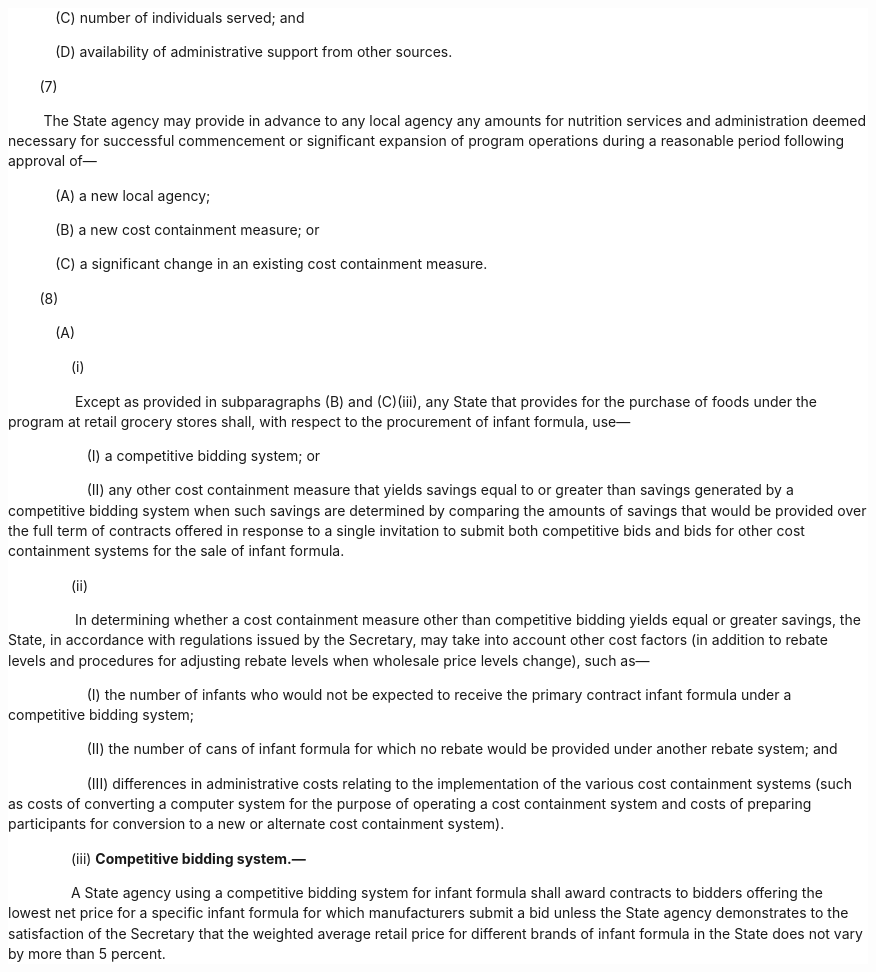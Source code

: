             (C) number of individuals served; and

            (D) availability of administrative support from other sources.

        (7)

         The State agency may provide in advance to any local agency any amounts for nutrition services and administration deemed necessary for successful commencement or significant expansion of program operations during a reasonable period following approval of—

            (A) a new local agency;

            (B) a new cost containment measure; or

            (C) a significant change in an existing cost containment measure.

        (8)

            (A)

                (i)

                 Except as provided in subparagraphs (B) and (C)(iii), any State that provides for the purchase of foods under the program at retail grocery stores shall, with respect to the procurement of infant formula, use—

                    (I) a competitive bidding system; or

                    (II) any other cost containment measure that yields savings equal to or greater than savings generated by a competitive bidding system when such savings are determined by comparing the amounts of savings that would be provided over the full term of contracts offered in response to a single invitation to submit both competitive bids and bids for other cost containment systems for the sale of infant formula.

                (ii)

                 In determining whether a cost containment measure other than competitive bidding yields equal or greater savings, the State, in accordance with regulations issued by the Secretary, may take into account other cost factors (in addition to rebate levels and procedures for adjusting rebate levels when wholesale price levels change), such as—

                    (I) the number of infants who would not be expected to receive the primary contract infant formula under a competitive bidding system;

                    (II) the number of cans of infant formula for which no rebate would be provided under another rebate system; and

                    (III) differences in administrative costs relating to the implementation of the various cost containment systems (such as costs of converting a computer system for the purpose of operating a cost containment system and costs of preparing participants for conversion to a new or alternate cost containment system).

                (iii) __Competitive bidding system.—__ 

                A State agency using a competitive bidding system for infant formula shall award contracts to bidders offering the lowest net price for a specific infant formula for which manufacturers submit a bid unless the State agency demonstrates to the satisfaction of the Secretary that the weighted average retail price for different brands of infant formula in the State does not vary by more than 5 percent.
